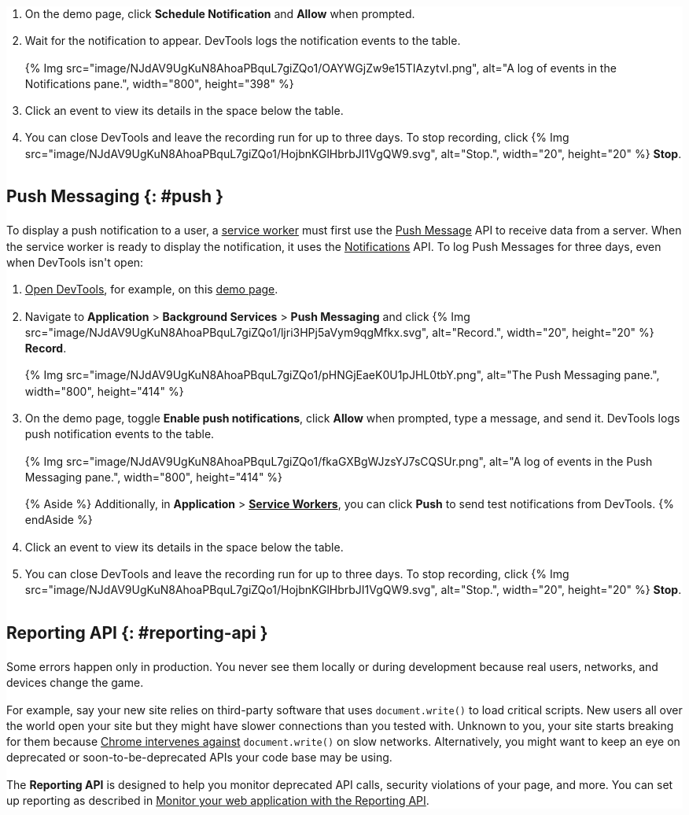 1. On the demo page, click **Schedule Notification** and **Allow** when prompted.
1. Wait for the notification to appear. DevTools logs the notification events to the table.

   {% Img src="image/NJdAV9UgKuN8AhoaPBquL7giZQo1/OAYWGjZw9e15TIAzytvI.png", alt="A log of events in the Notifications pane.", width="800", height="398" %}

1. Click an event to view its details in the space below the table.
1. You can close DevTools and leave the recording run for up to three days. To stop recording, click {% Img src="image/NJdAV9UgKuN8AhoaPBquL7giZQo1/HojbnKGlHbrbJI1VgQW9.svg", alt="Stop.", width="20", height="20" %} **Stop**.

## Push Messaging {: #push }

To display a push notification to a user, a [service worker][16] must first use the [Push
Message][17] API to receive data from a server. When the service worker is ready to display the
notification, it uses the [Notifications][18] API. To log Push Messages for three days, even when
DevTools isn't open:

1. [Open DevTools][19], for example, on this [demo page](https://simple-push-demo.vercel.app/).
1. Navigate to **Application** > **Background Services** > **Push Messaging** and click {% Img src="image/NJdAV9UgKuN8AhoaPBquL7giZQo1/ljri3HPj5aVym9qgMfkx.svg", alt="Record.", width="20", height="20" %} **Record**.

   {% Img src="image/NJdAV9UgKuN8AhoaPBquL7giZQo1/pHNGjEaeK0U1pJHL0tbY.png", alt="The Push Messaging pane.", width="800", height="414" %}

1. On the demo page, toggle **Enable push notifications**, click **Allow** when prompted, type a message, and send it. DevTools logs push notification events to the table.

   {% Img src="image/NJdAV9UgKuN8AhoaPBquL7giZQo1/fkaGXBgWJzsYJ7sCQSUr.png", alt="A log of events in the Push Messaging pane.", width="800", height="414" %}

   {% Aside %}
   Additionally, in **Application** > [**Service Workers**](/docs/devtools/progressive-web-apps/#service-workers), you can click **Push** to send test notifications from DevTools.
   {% endAside %}

1. Click an event to view its details in the space below the table.
1. You can close DevTools and leave the recording run for up to three days. To stop recording, click {% Img src="image/NJdAV9UgKuN8AhoaPBquL7giZQo1/HojbnKGlHbrbJI1VgQW9.svg", alt="Stop.", width="20", height="20" %} **Stop**.

## Reporting API {: #reporting-api }

Some errors happen only in production. You never see them locally or during development because real users, networks, and devices change the game.

For example, say your new site relies on third-party software that uses `document.write()` to load critical scripts. New users all over the world open your site but they might have slower connections than you tested with. Unknown to you, your site starts breaking for them because [Chrome intervenes against](https://web.dev/no-document-write/) `document.write()` on slow networks. Alternatively, you might want to keep an eye on deprecated or soon-to-be-deprecated APIs your code base may be using.

The **Reporting API** is designed to help you monitor deprecated API calls, security violations of your page, and more. You can set up reporting as described in [Monitor your web application with the Reporting API](https://web.dev/reporting-api/#using-the-reporting-api).


[1]: https://en.wikipedia.org/wiki/Background_process
[2]: #fetch
[3]: #sync
[4]: #notifications
[5]: #push
[6]: /blog/background-fetch
[7]: https://web.dev/service-workers-cache-storage/
[8]: /docs/devtools/open
[9]: /blog/background-sync
[10]: https://web.dev/service-workers-cache-storage/
[11]: /docs/devtools/open
[12]: https://web.dev/service-workers-cache-storage/
[13]: https://developer.mozilla.org/docs/Web/API/Push_API
[14]: https://developer.mozilla.org/docs/Web/API/Notifications_API
[15]: /docs/devtools/open
[16]: https://web.dev/service-workers-cache-storage/
[17]: https://developer.mozilla.org/docs/Web/API/Push_API
[18]: https://developer.mozilla.org/docs/Web/API/Notifications_API
[19]: /docs/devtools/open
[20]: #reporting-api